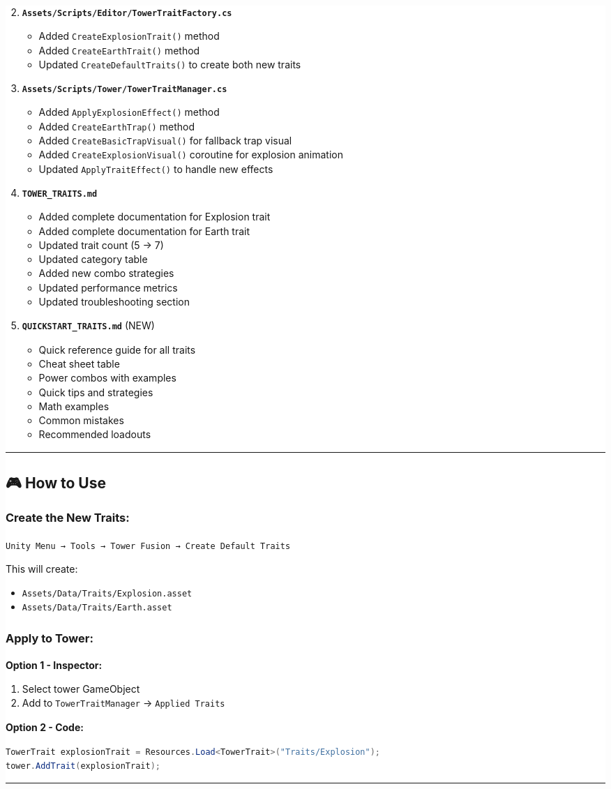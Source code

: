 2. **`Assets/Scripts/Editor/TowerTraitFactory.cs`**
   - Added `CreateExplosionTrait()` method
   - Added `CreateEarthTrait()` method
   - Updated `CreateDefaultTraits()` to create both new traits

3. **`Assets/Scripts/Tower/TowerTraitManager.cs`**
   - Added `ApplyExplosionEffect()` method
   - Added `CreateEarthTrap()` method
   - Added `CreateBasicTrapVisual()` for fallback trap visual
   - Added `CreateExplosionVisual()` coroutine for explosion animation
   - Updated `ApplyTraitEffect()` to handle new effects

4. **`TOWER_TRAITS.md`**
   - Added complete documentation for Explosion trait
   - Added complete documentation for Earth trait
   - Updated trait count (5 → 7)
   - Updated category table
   - Added new combo strategies
   - Updated performance metrics
   - Updated troubleshooting section

5. **`QUICKSTART_TRAITS.md`** (NEW)
   - Quick reference guide for all traits
   - Cheat sheet table
   - Power combos with examples
   - Quick tips and strategies
   - Math examples
   - Common mistakes
   - Recommended loadouts

---

## 🎮 How to Use

### Create the New Traits:
```
Unity Menu → Tools → Tower Fusion → Create Default Traits
```
This will create:
- `Assets/Data/Traits/Explosion.asset`
- `Assets/Data/Traits/Earth.asset`

### Apply to Tower:
**Option 1 - Inspector:**
1. Select tower GameObject
2. Add to `TowerTraitManager` → `Applied Traits`

**Option 2 - Code:**
```csharp
TowerTrait explosionTrait = Resources.Load<TowerTrait>("Traits/Explosion");
tower.AddTrait(explosionTrait);
```

---